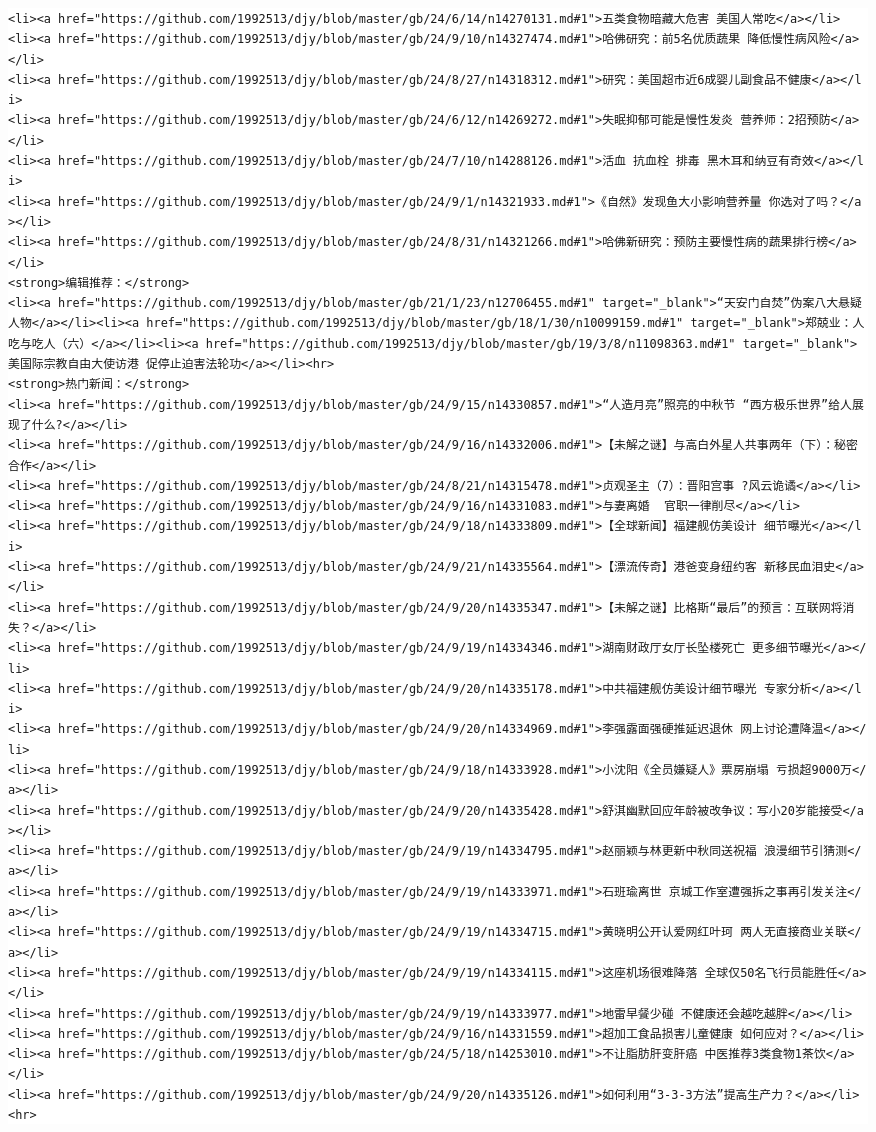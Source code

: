 ```
<li><a href="https://github.com/1992513/djy/blob/master/gb/24/6/14/n14270131.md#1">五类食物暗藏大危害 美国人常吃</a></li>
<li><a href="https://github.com/1992513/djy/blob/master/gb/24/9/10/n14327474.md#1">哈佛研究：前5名优质蔬果 降低慢性病风险</a></li>
<li><a href="https://github.com/1992513/djy/blob/master/gb/24/8/27/n14318312.md#1">研究：美国超市近6成婴儿副食品不健康</a></li>
<li><a href="https://github.com/1992513/djy/blob/master/gb/24/6/12/n14269272.md#1">失眠抑郁可能是慢性发炎 营养师：2招预防</a></li>
<li><a href="https://github.com/1992513/djy/blob/master/gb/24/7/10/n14288126.md#1">活血 抗血栓 排毒 黑木耳和纳豆有奇效</a></li>
<li><a href="https://github.com/1992513/djy/blob/master/gb/24/9/1/n14321933.md#1">《自然》发现鱼大小影响营养量 你选对了吗？</a></li>
<li><a href="https://github.com/1992513/djy/blob/master/gb/24/8/31/n14321266.md#1">哈佛新研究：预防主要慢性病的蔬果排行榜</a></li>
<strong>编辑推荐：</strong>
<li><a href="https://github.com/1992513/djy/blob/master/gb/21/1/23/n12706455.md#1" target="_blank">“天安门自焚”伪案八大悬疑人物</a></li><li><a href="https://github.com/1992513/djy/blob/master/gb/18/1/30/n10099159.md#1" target="_blank">郑兢业：人吃与吃人（六）</a></li><li><a href="https://github.com/1992513/djy/blob/master/gb/19/3/8/n11098363.md#1" target="_blank">美国际宗教自由大使访港 促停止迫害法轮功</a></li><hr>
<strong>热门新闻：</strong>
<li><a href="https://github.com/1992513/djy/blob/master/gb/24/9/15/n14330857.md#1">“人造月亮”照亮的中秋节 “西方极乐世界”给人展现了什么?</a></li>
<li><a href="https://github.com/1992513/djy/blob/master/gb/24/9/16/n14332006.md#1">【未解之谜】与高白外星人共事两年（下）：秘密合作</a></li>
<li><a href="https://github.com/1992513/djy/blob/master/gb/24/8/21/n14315478.md#1">贞观圣主（7）：晋阳宫事 ?风云诡谲</a></li>
<li><a href="https://github.com/1992513/djy/blob/master/gb/24/9/16/n14331083.md#1">与妻离婚  官职一律削尽</a></li>
<li><a href="https://github.com/1992513/djy/blob/master/gb/24/9/18/n14333809.md#1">【全球新闻】福建舰仿美设计 细节曝光</a></li>
<li><a href="https://github.com/1992513/djy/blob/master/gb/24/9/21/n14335564.md#1">【漂流传奇】港爸变身纽约客 新移民血泪史</a></li>
<li><a href="https://github.com/1992513/djy/blob/master/gb/24/9/20/n14335347.md#1">【未解之谜】比格斯“最后”的预言：互联网将消失？</a></li>
<li><a href="https://github.com/1992513/djy/blob/master/gb/24/9/19/n14334346.md#1">湖南财政厅女厅长坠楼死亡 更多细节曝光</a></li>
<li><a href="https://github.com/1992513/djy/blob/master/gb/24/9/20/n14335178.md#1">中共福建舰仿美设计细节曝光 专家分析</a></li>
<li><a href="https://github.com/1992513/djy/blob/master/gb/24/9/20/n14334969.md#1">李强露面强硬推延迟退休 网上讨论遭降温</a></li>
<li><a href="https://github.com/1992513/djy/blob/master/gb/24/9/18/n14333928.md#1">小沈阳《全员嫌疑人》票房崩塌 亏损超9000万</a></li>
<li><a href="https://github.com/1992513/djy/blob/master/gb/24/9/20/n14335428.md#1">舒淇幽默回应年龄被改争议：写小20岁能接受</a></li>
<li><a href="https://github.com/1992513/djy/blob/master/gb/24/9/19/n14334795.md#1">赵丽颖与林更新中秋同送祝福 浪漫细节引猜测</a></li>
<li><a href="https://github.com/1992513/djy/blob/master/gb/24/9/19/n14333971.md#1">石班瑜离世 京城工作室遭强拆之事再引发关注</a></li>
<li><a href="https://github.com/1992513/djy/blob/master/gb/24/9/19/n14334715.md#1">黄晓明公开认爱网红叶珂 两人无直接商业关联</a></li>
<li><a href="https://github.com/1992513/djy/blob/master/gb/24/9/19/n14334115.md#1">这座机场很难降落 全球仅50名飞行员能胜任</a></li>
<li><a href="https://github.com/1992513/djy/blob/master/gb/24/9/19/n14333977.md#1">地雷早餐少碰 不健康还会越吃越胖</a></li>
<li><a href="https://github.com/1992513/djy/blob/master/gb/24/9/16/n14331559.md#1">超加工食品损害儿童健康 如何应对？</a></li>
<li><a href="https://github.com/1992513/djy/blob/master/gb/24/5/18/n14253010.md#1">不让脂肪肝变肝癌 中医推荐3类食物1茶饮</a></li>
<li><a href="https://github.com/1992513/djy/blob/master/gb/24/9/20/n14335126.md#1">如何利用“3-3-3方法”提高生产力？</a></li>
<hr>
```